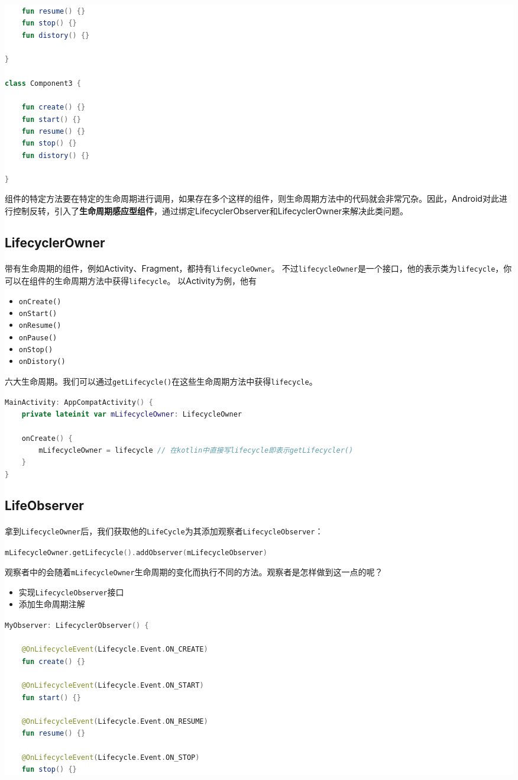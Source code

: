 ```kotlin
    fun resume() {}
    fun stop() {}
    fun distory() {}
    
}

class Component3 {
    
    fun create() {}
    fun start() {}
    fun resume() {}
    fun stop() {}
    fun distory() {}
    
}
```
组件的特定方法要在特定的生命周期进行调用，如果存在多个这样的组件，则生命周期方法中的代码就会非常冗杂。因此，Android对此进行控制反转，引入了**生命周期感应型组件**，通过绑定LifecyclerObserver和LifecyclerOwner来解决此类问题。

## LifecyclerOwner
带有生命周期的组件，例如Activity、Fragment，都持有`lifecycleOwner`。
不过`lifecycleOwner`是一个接口，他的表示类为`lifecycle`，你可以在组件的生命周期方法中获得`lifecycle`。
以Activity为例，他有
* `onCreate()`
* `onStart()`
* `onResume()`
* `onPause()`
* `onStop()`
* `onDistory()`

六大生命周期。我们可以通过`getLifecycle()`在这些生命周期方法中获得`lifecycle`。
```kotlin
MainActivity: AppCompatActivity() {
    private lateinit var mLifecycleOwner: LifecycleOwner
    
    onCreate() {
        mLifecycleOwner = lifecycle // 在kotlin中直接写lifecycle即表示getLifecycler()
    }
}
```

## LifeObserver
拿到`LifecycleOwner`后，我们获取他的`LifeCycle`为其添加观察者`LifecycleObserver`：
```kotlin
mLifecycleOwner.getLifecycle().addObserver(mLifecycleObserver)
```
观察者中的会随着```mLifecycleOwner```生命周期的变化而执行不同的方法。观察者是怎样做到这一点的呢？
* 实现```LifecycleObserver```接口
* 添加生命周期注解

```kotlin
MyObserver: LifecyclerObserver() {

    @OnLifecycleEvent(Lifecycle.Event.ON_CREATE)
    fun create() {}
    
    @OnLifecycleEvent(Lifecycle.Event.ON_START)
    fun start() {}
    
    @OnLifecycleEvent(Lifecycle.Event.ON_RESUME)
    fun resume() {}
    
    @OnLifecycleEvent(Lifecycle.Event.ON_STOP)
    fun stop() {}
```